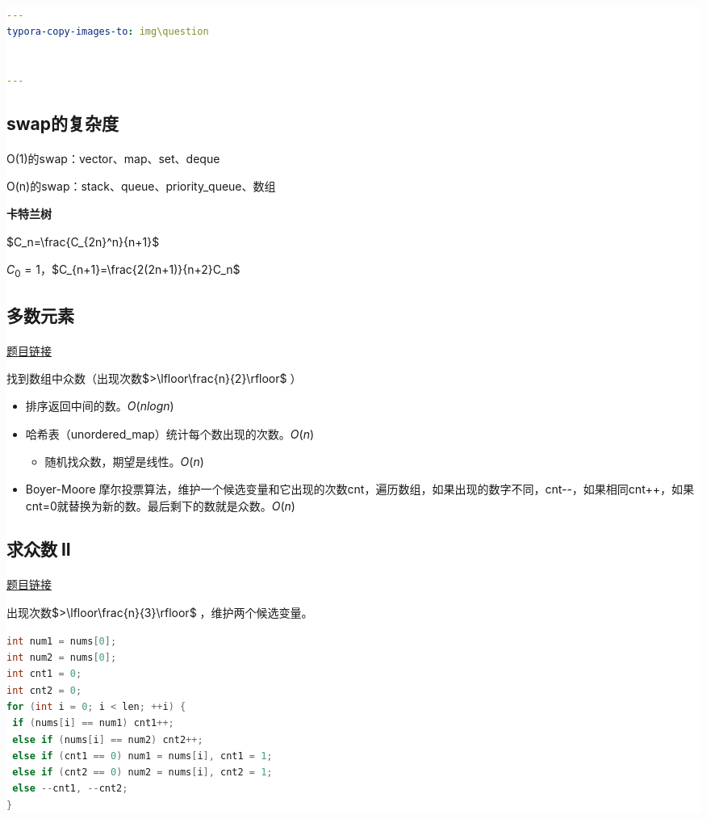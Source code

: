 ```yaml
---
typora-copy-images-to: img\question


---
```




## swap的复杂度

O(1)的swap：vector、map、set、deque

O(n)的swap：stack、queue、priority_queue、数组



**卡特兰树**

$C_n=\frac{C_{2n}^n}{n+1}$

$C_0 = 1$，$C_{n+1}=\frac{2(2n+1)}{n+2}C_n$



## 多数元素

[题目链接](https://leetcode-cn.com/problems/majority-element/)

找到数组中众数（出现次数$>\lfloor\frac{n}{2}\rfloor$ ）

- 排序返回中间的数。$O(nlogn)$

- 哈希表（unordered_map）统计每个数出现的次数。$O(n)$
  - 随机找众数，期望是线性。$O(n)$
- Boyer-Moore 摩尔投票算法，维护一个候选变量和它出现的次数cnt，遍历数组，如果出现的数字不同，cnt--，如果相同cnt++，如果cnt=0就替换为新的数。最后剩下的数就是众数。$O(n)$



## 求众数 II

[题目链接](https://leetcode-cn.com/problems/majority-element-ii/)

出现次数$>\lfloor\frac{n}{3}\rfloor$ ，维护两个候选变量。

   ```c
int num1 = nums[0];
int num2 = nums[0];
int cnt1 = 0;
int cnt2 = 0;
for (int i = 0; i < len; ++i) {
    if (nums[i] == num1) cnt1++;
    else if (nums[i] == num2) cnt2++;
    else if (cnt1 == 0) num1 = nums[i], cnt1 = 1;
    else if (cnt2 == 0) num2 = nums[i], cnt2 = 1;
    else --cnt1, --cnt2;
}
   ```
